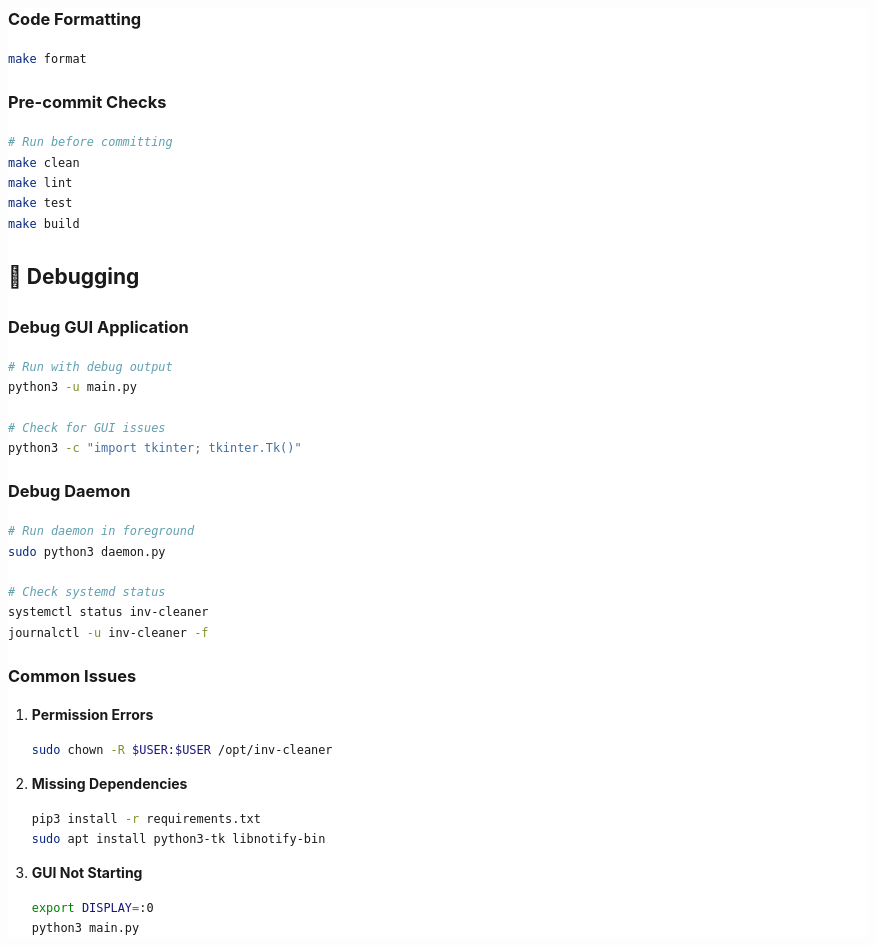 ### Code Formatting
```bash
make format
```

### Pre-commit Checks
```bash
# Run before committing
make clean
make lint
make test
make build
```

## 🐛 Debugging

### Debug GUI Application
```bash
# Run with debug output
python3 -u main.py

# Check for GUI issues
python3 -c "import tkinter; tkinter.Tk()"
```

### Debug Daemon
```bash
# Run daemon in foreground
sudo python3 daemon.py

# Check systemd status
systemctl status inv-cleaner
journalctl -u inv-cleaner -f
```

### Common Issues

1. **Permission Errors**
   ```bash
   sudo chown -R $USER:$USER /opt/inv-cleaner
   ```

2. **Missing Dependencies**
   ```bash
   pip3 install -r requirements.txt
   sudo apt install python3-tk libnotify-bin
   ```

3. **GUI Not Starting**
   ```bash
   export DISPLAY=:0
   python3 main.py
   ```
